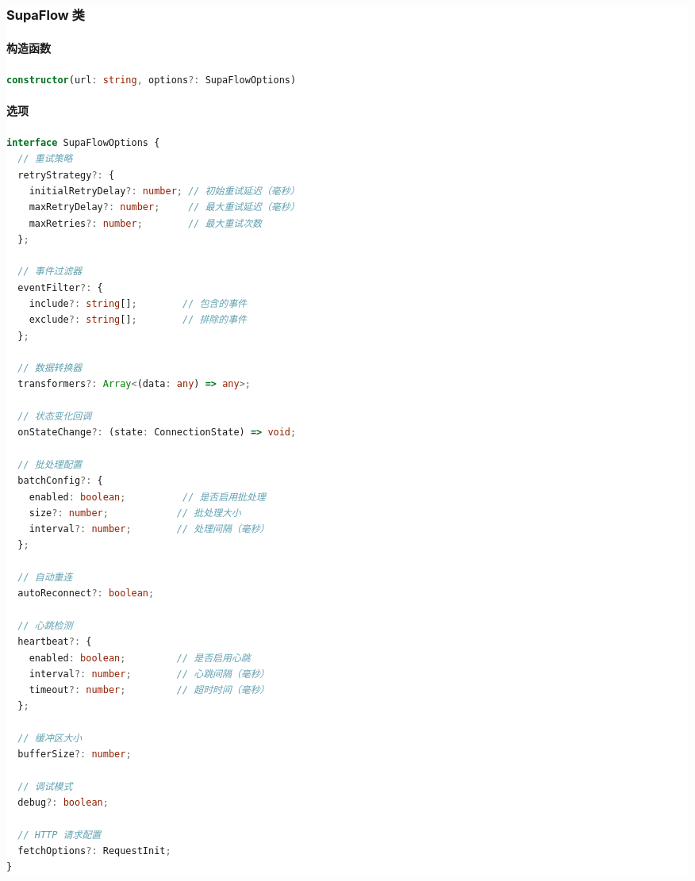 ### SupaFlow 类

#### 构造函数

```typescript
constructor(url: string, options?: SupaFlowOptions)
```

#### 选项

```typescript
interface SupaFlowOptions {
  // 重试策略
  retryStrategy?: {
    initialRetryDelay?: number; // 初始重试延迟（毫秒）
    maxRetryDelay?: number;     // 最大重试延迟（毫秒）
    maxRetries?: number;        // 最大重试次数
  };
  
  // 事件过滤器
  eventFilter?: {
    include?: string[];        // 包含的事件
    exclude?: string[];        // 排除的事件
  };
  
  // 数据转换器
  transformers?: Array<(data: any) => any>;
  
  // 状态变化回调
  onStateChange?: (state: ConnectionState) => void;
  
  // 批处理配置
  batchConfig?: {
    enabled: boolean;          // 是否启用批处理
    size?: number;            // 批处理大小
    interval?: number;        // 处理间隔（毫秒）
  };
  
  // 自动重连
  autoReconnect?: boolean;
  
  // 心跳检测
  heartbeat?: {
    enabled: boolean;         // 是否启用心跳
    interval?: number;        // 心跳间隔（毫秒）
    timeout?: number;         // 超时时间（毫秒）
  };
  
  // 缓冲区大小
  bufferSize?: number;
  
  // 调试模式
  debug?: boolean;
  
  // HTTP 请求配置
  fetchOptions?: RequestInit;
}
```

